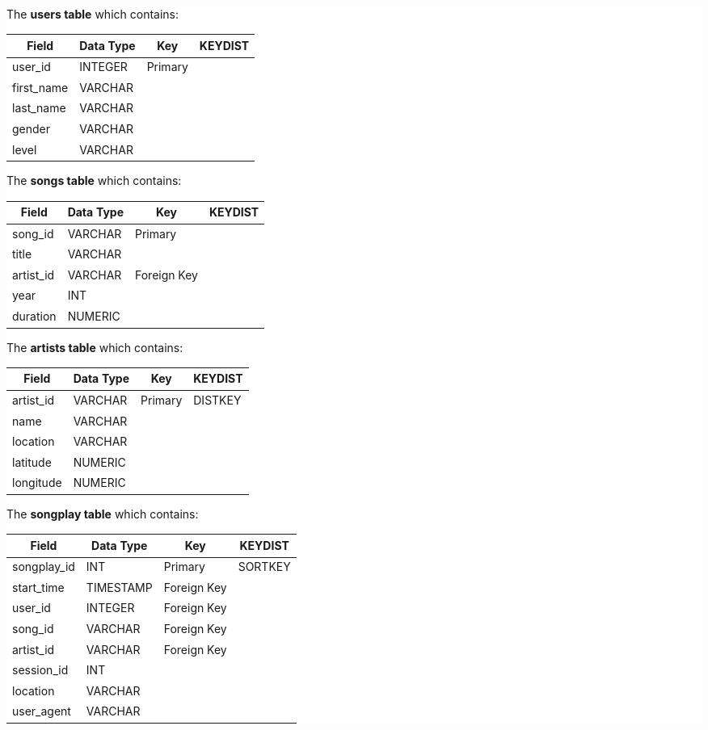  The **users table** which contains:

 | Field        | Data Type          | Key  | KEYDIST |
 | ------------- | ------------- |  ------------- | ------------- |
 | user_id      | INTEGER | Primary | |
 | first_name      | VARCHAR      |    | |
 | last_name | VARCHAR      |     | |
 | gender | VARCHAR      |     | |
 | level | VARCHAR     |     | |

 The **songs table** which contains:

 | Field        | Data Type          | Key  | KEYDIST |
 | ------------- | ------------- |  ------------- | ------------- |
 | song_id      | VARCHAR | Primary | |
 | title      | VARCHAR      |    | |
 | artist_id | VARCHAR      |  Foreign Key   | |
 | year | INT      |     | |
 | duration | NUMERIC     |     | |

 The **artists table** which contains:

 | Field        | Data Type          | Key  | KEYDIST |
 | ------------- | ------------- |  ------------- | ------------- |
 | artist_id      | VARCHAR | Primary | DISTKEY |
 | name      | VARCHAR      |    | |
 | location | VARCHAR      |    | |
 | latitude | NUMERIC      |     | |
 | longitude | NUMERIC   |     | |

 The **songplay table** which contains:

 | Field        | Data Type          | Key  | KEYDIST |
 | ------------- | ------------- |  ------------- | ------------- |
 | songplay_id      | INT | Primary | SORTKEY |
 | start_time      | TIMESTAMP    |  Foreign Key  | |
 | user_id | INTEGER  |  Foreign Key   | |
 | song_id | VARCHAR      |  Foreign Key   | |
 | artist_id | VARCHAR     |  Foreign Key   | |
 | session_id | INT  |     | |
 | location | VARCHAR      |     | |
 | user_agent | VARCHAR     |     | |
